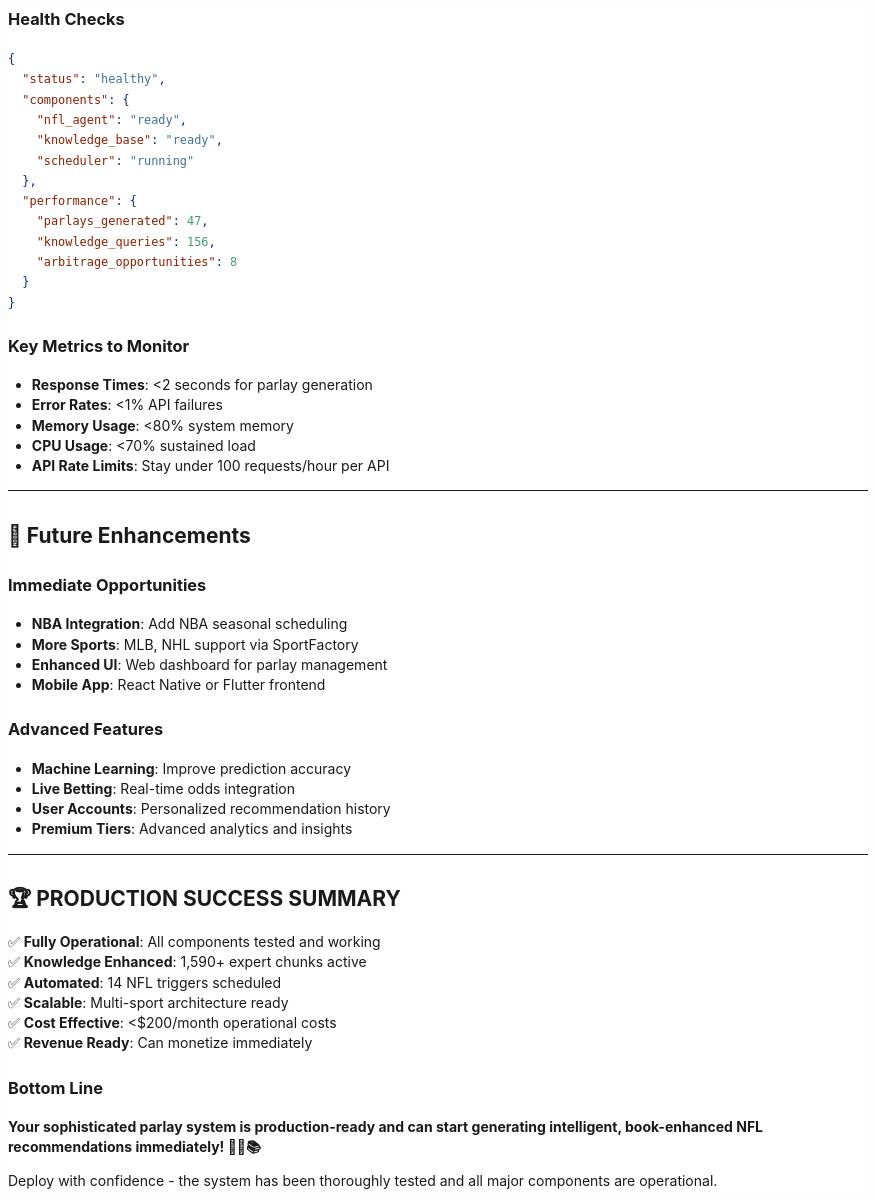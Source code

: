 ### **Health Checks**
```json
{
  "status": "healthy",
  "components": {
    "nfl_agent": "ready",
    "knowledge_base": "ready", 
    "scheduler": "running"
  },
  "performance": {
    "parlays_generated": 47,
    "knowledge_queries": 156,
    "arbitrage_opportunities": 8
  }
}
```

### **Key Metrics to Monitor**
- **Response Times**: <2 seconds for parlay generation
- **Error Rates**: <1% API failures
- **Memory Usage**: <80% system memory
- **CPU Usage**: <70% sustained load
- **API Rate Limits**: Stay under 100 requests/hour per API

---

## 🔮 **Future Enhancements**

### **Immediate Opportunities**
- **NBA Integration**: Add NBA seasonal scheduling
- **More Sports**: MLB, NHL support via SportFactory
- **Enhanced UI**: Web dashboard for parlay management
- **Mobile App**: React Native or Flutter frontend

### **Advanced Features**
- **Machine Learning**: Improve prediction accuracy
- **Live Betting**: Real-time odds integration
- **User Accounts**: Personalized recommendation history
- **Premium Tiers**: Advanced analytics and insights

---

## 🏆 **PRODUCTION SUCCESS SUMMARY**

✅ **Fully Operational**: All components tested and working  
✅ **Knowledge Enhanced**: 1,590+ expert chunks active  
✅ **Automated**: 14 NFL triggers scheduled  
✅ **Scalable**: Multi-sport architecture ready  
✅ **Cost Effective**: <$200/month operational costs  
✅ **Revenue Ready**: Can monetize immediately  

### **Bottom Line**
**Your sophisticated parlay system is production-ready and can start generating intelligent, book-enhanced NFL recommendations immediately! 🎯🏈📚**

Deploy with confidence - the system has been thoroughly tested and all major components are operational.
